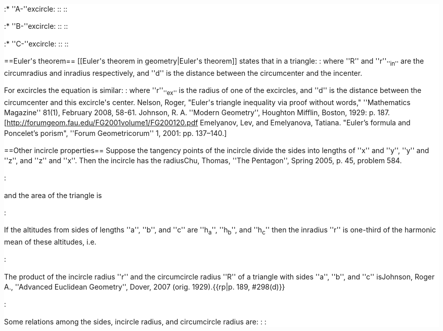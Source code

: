 :* ''A-''excircle:
::<math>\ u^2x^2+v^2y^2+w^2z^2-2vwyz+2wuzx+2uvxy=0</math>
::<math>\pm \sqrt{-x}\cos \frac{A}{2}\pm \sqrt{y}\cos \frac{B}{2}\pm\sqrt{z}\cos \frac{C}{2}=0</math>

:* ''B-''excircle:
::<math>\ u^2x^2+v^2y^2+w^2z^2+2vwyz-2wuzx+2uvxy=0</math>
::<math>\pm \sqrt{x}\cos \frac{A}{2}\pm \sqrt{-y}\cos \frac{B}{2}\pm\sqrt{z}\cos \frac{C}{2}=0</math>

:* ''C-''excircle:
::<math>\ u^2x^2+v^2y^2+w^2z^2+2vwyz+2wuzx-2uvxy=0</math>
::<math>\pm \sqrt{x}\cos \frac{A}{2}\pm \sqrt{y}\cos \frac{B}{2}\pm\sqrt{-z}\cos \frac{C}{2}=0</math>

==Euler's theorem==
[[Euler's theorem in geometry|Euler's theorem]] states that in a triangle:
:<math>(R-r_{in})^2=d^2+r_{in}^2,</math>
where ''R'' and ''r''<sub>''in''</sub> are the circumradius and inradius respectively, and ''d'' is the distance between the circumcenter and the incenter.

For excircles the equation is similar:
:<math>(R+r_{ex})^2=d^2+r_{ex}^2,</math>
where ''r''<sub>''ex''</sub> is the radius of one of the excircles, and ''d'' is the distance between the circumcenter and this excircle's center.
<ref name=Nelson>Nelson, Roger, "Euler's triangle inequality via proof without words," ''Mathematics Magazine'' 81(1), February 2008, 58-61.</ref>
<ref>Johnson, R. A. ''Modern Geometry'', Houghton Mifflin, Boston, 1929: p. 187.</ref>
<ref>[http://forumgeom.fau.edu/FG2001volume1/FG200120.pdf Emelyanov, Lev, and Emelyanova, Tatiana. "Euler’s formula and Poncelet’s porism", ''Forum Geometricorum'' 1, 2001: pp. 137–140.]</ref>

==Other incircle properties==
Suppose the tangency points of the incircle divide the sides into lengths of ''x'' and ''y'', ''y'' and ''z'', and ''z'' and ''x''.  Then the incircle has the radius<ref>Chu, Thomas, ''The Pentagon'', Spring 2005, p. 45, problem 584.</ref>

:<math> r = \sqrt{\frac{xyz}{x+y+z}}</math>

and the area of the triangle is

:<math>K=\sqrt{xyz(x+y+z)}.</math>

If the altitudes from sides of lengths ''a'', ''b'', and ''c'' are ''h<sub>a</sub>'', ''h<sub>b</sub>'', and ''h<sub>c</sub>'' then the inradius ''r'' is one-third of the harmonic mean of these altitudes, i.e.

:<math> r = \frac{1}{h_a^{-1}+h_b^{-1}+h_c^{-1}}.</math>

The product of the incircle radius ''r'' and the circumcircle radius ''R'' of a triangle with sides ''a'', ''b'', and ''c'' is<ref name=Johnson>Johnson, Roger A., ''Advanced Euclidean Geometry'', Dover, 2007 (orig. 1929).</ref>{{rp|p. 189, #298(d)}}

:<math>rR=\frac{abc}{2(a+b+c)}.</math>

Some relations among the sides, incircle radius, and circumcircle radius are:<ref name=Bell/>
:<math>ab+bc+ca=s^2+(4R+r)r,</math>
:<math>a^2+b^2+c^2=2s^2-2(4R+r)r.</math>
